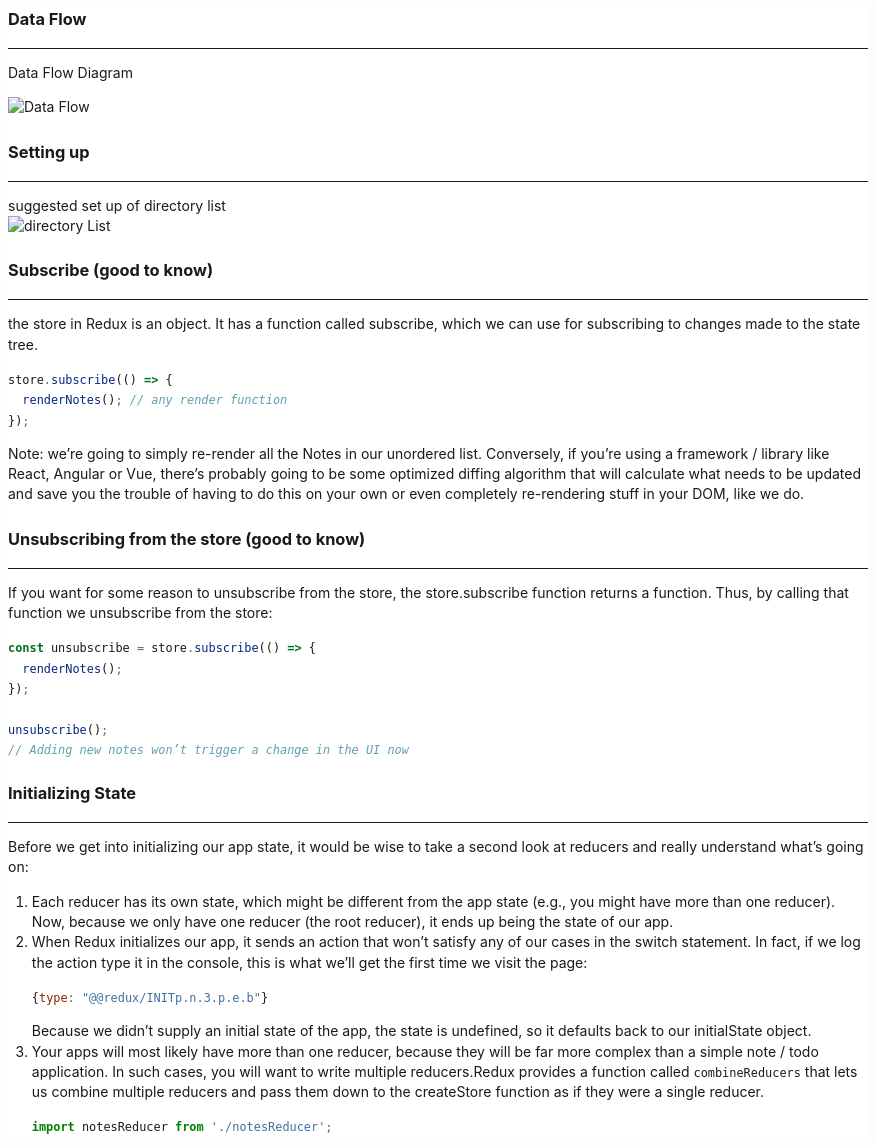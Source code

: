 ### **Data Flow**
---
Data Flow Diagram

![Data Flow](https://miro.medium.com/max/700/1*BZQ8FPvJWhRBXOEd3n9Yhw.png)

### **Setting up**
---
suggested set up of directory list   
![directory List](https://miro.medium.com/max/239/1*Eec7SVfNpcMSOKo6yUNhIQ.png)

### **Subscribe** (good to know)
---
the store in Redux is an object. It has a function called subscribe, which we can use for subscribing to changes made to the state tree.   
```jsx
store.subscribe(() => {
  renderNotes(); // any render function
});
```
Note: we’re going to simply re-render all the Notes in our unordered list.
Conversely, if you’re using a framework / library like React, Angular or Vue, there’s probably going to be some optimized diffing algorithm that will calculate what needs to be updated and save you the trouble of having to do this on your own or even completely re-rendering stuff in your DOM, like we do.

### **Unsubscribing from the store** (good to know)
---
If you want for some reason to unsubscribe from the store, the store.subscribe function returns a function. Thus, by calling that function we unsubscribe from the store:
```jsx
const unsubscribe = store.subscribe(() => {
  renderNotes();
});

unsubscribe();
// Adding new notes won’t trigger a change in the UI now
```

### **Initializing State**
---
Before we get into initializing our app state, it would be wise to take a second look at reducers and really understand what’s going on:  
1) Each reducer has its own state, which might be different from the app state (e.g., you might have more than one reducer).
Now, because we only have one reducer (the root reducer), it ends up being the state of our app.
2) When Redux initializes our app, it sends an action that won’t satisfy any of our cases in the switch statement.
In fact, if we log the action type it in the console, this is what we’ll get the first time we visit the page:
    ```jsx 
    {type: "@@redux/INITp.n.3.p.e.b"}
    ```
    Because we didn’t supply an initial state of the app, the state is undefined, so it defaults back to our initialState object.
3) Your apps will most likely have more than one reducer, because they will be far more complex than a simple note / todo application. In such cases, you will want to write multiple reducers.Redux provides a function called ```combineReducers``` that lets us combine multiple reducers and pass them down to the createStore function as if they were a single reducer.   
    ```js
    import notesReducer from './notesReducer';